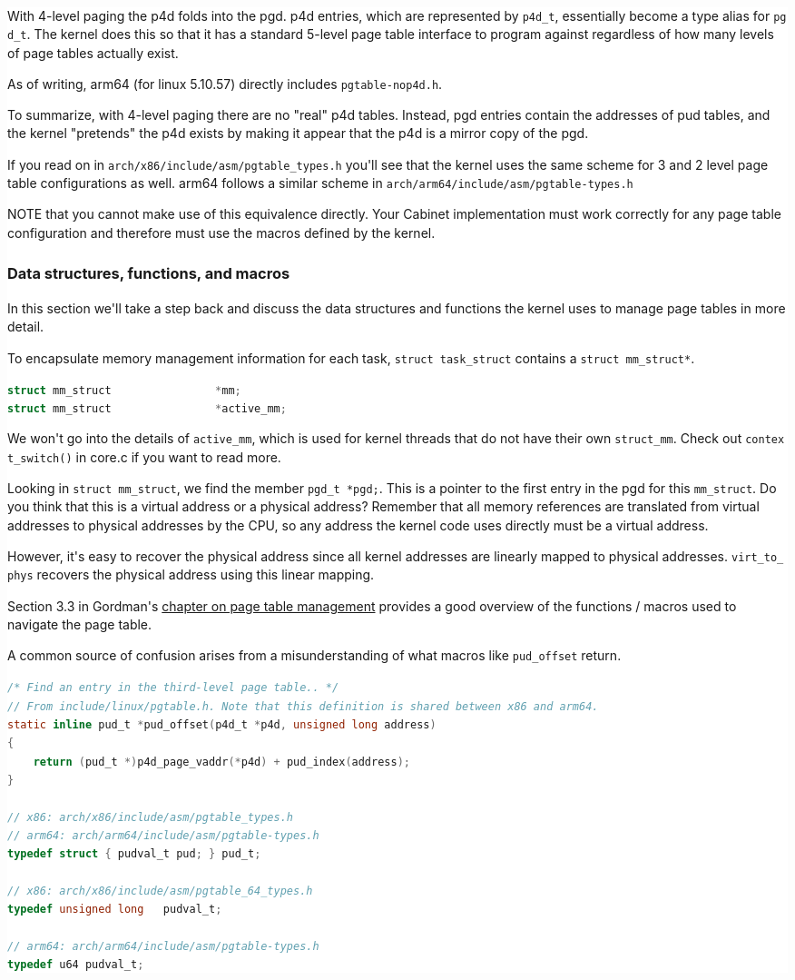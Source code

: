 With 4-level paging the p4d folds into the pgd. p4d entries, which are
represented by `p4d_t`, essentially become a type alias for `pgd_t`. The kernel
does this so that it has a standard 5-level page table interface to program
against regardless of how many levels of page tables actually exist.

As of writing, arm64 (for linux 5.10.57) directly includes `pgtable-nop4d.h`.

To summarize, with 4-level paging there are no "real" p4d tables. Instead, pgd
entries contain the addresses of pud tables, and the kernel "pretends" the p4d
exists by making it appear that the p4d is a mirror copy of the pgd.

If you read on in `arch/x86/include/asm/pgtable_types.h` you'll see that the kernel uses the same
scheme for 3 and 2 level page table configurations as well. arm64 follows a similar scheme in `arch/arm64/include/asm/pgtable-types.h`

NOTE that you cannot make use of this equivalence directly. Your Cabinet
implementation must work correctly for any page table configuration and
therefore must use the macros defined by the kernel.

### Data structures, functions, and macros
In this section we'll take a step back and discuss the data structures
and functions the kernel uses to manage page tables in more detail.

To encapsulate memory management information for each task, `struct task_struct` contains
a `struct mm_struct*`.

```C
struct mm_struct                *mm;
struct mm_struct                *active_mm;
```

We won't go into the details of `active_mm`, which is used for kernel threads that do not
have their own `struct_mm`. Check out `context_switch()` in core.c if you want to read
more.

Looking in `struct mm_struct`, we find the member `pgd_t *pgd;`. This is a
pointer to the first entry in the pgd for this `mm_struct`. Do you think that
this is a virtual address or a physical address? Remember that all memory
references are translated from virtual addresses to physical addresses by the
CPU, so any address the kernel code uses directly must be a virtual address.

However, it's easy to recover the physical address since all kernel addresses
are linearly mapped to physical addresses. `virt_to_phys` recovers the physical
address using this linear mapping.


Section 3.3 in Gordman's [chapter on page table
management](https://www.kernel.org/doc/gorman/html/understand/understand006.html)
provides a good overview of the functions / macros used to navigate the page table.

A common source of confusion arises from a misunderstanding of what macros like `pud_offset`
return. 

```C
/* Find an entry in the third-level page table.. */
// From include/linux/pgtable.h. Note that this definition is shared between x86 and arm64.
static inline pud_t *pud_offset(p4d_t *p4d, unsigned long address)
{
	return (pud_t *)p4d_page_vaddr(*p4d) + pud_index(address);
}

// x86: arch/x86/include/asm/pgtable_types.h
// arm64: arch/arm64/include/asm/pgtable-types.h
typedef struct { pudval_t pud; } pud_t;

// x86: arch/x86/include/asm/pgtable_64_types.h
typedef unsigned long   pudval_t;

// arm64: arch/arm64/include/asm/pgtable-types.h
typedef u64 pudval_t;
```